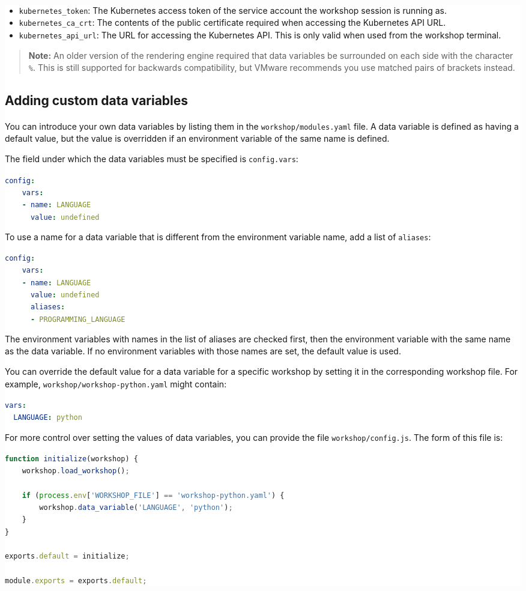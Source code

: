 * `kubernetes_token`: The Kubernetes access token of the service account the workshop session is running as.
* `kubernetes_ca_crt`: The contents of the public certificate required when accessing the Kubernetes API URL.
* `kubernetes_api_url`: The URL for accessing the Kubernetes API. This is only valid when used from the workshop terminal.

>**Note:** An older version of the rendering engine required that data variables be surrounded on each side with the character `%`. This is still supported for backwards compatibility, but VMware recommends you use matched pairs of brackets instead.

## <a id="add-custom-data-variables"></a>Adding custom data variables

You can introduce your own data variables by listing them in the `workshop/modules.yaml` file. A data variable is defined as having a default value, but the value is overridden if an environment variable of the same name is defined.

The field under which the data variables must be specified is `config.vars`:

```yaml
config:
    vars:
    - name: LANGUAGE
      value: undefined
```

To use a name for a data variable that is different from the environment variable name, add a list of `aliases`:

```yaml
config:
    vars:
    - name: LANGUAGE
      value: undefined
      aliases:
      - PROGRAMMING_LANGUAGE
```

The environment variables with names in the list of aliases are checked first, then the environment variable with the same name as the data variable. If no environment variables with those names are set, the default value is used.

You can override the default value for a data variable for a specific workshop by setting it in the corresponding workshop file. For example, `workshop/workshop-python.yaml` might contain:

```yaml
vars:
  LANGUAGE: python
```

For more control over setting the values of data variables, you can provide the file `workshop/config.js`. The form of this file is:

```javascript
function initialize(workshop) {
    workshop.load_workshop();

    if (process.env['WORKSHOP_FILE'] == 'workshop-python.yaml') {
        workshop.data_variable('LANGUAGE', 'python');
    }
}

exports.default = initialize;

module.exports = exports.default;
```
